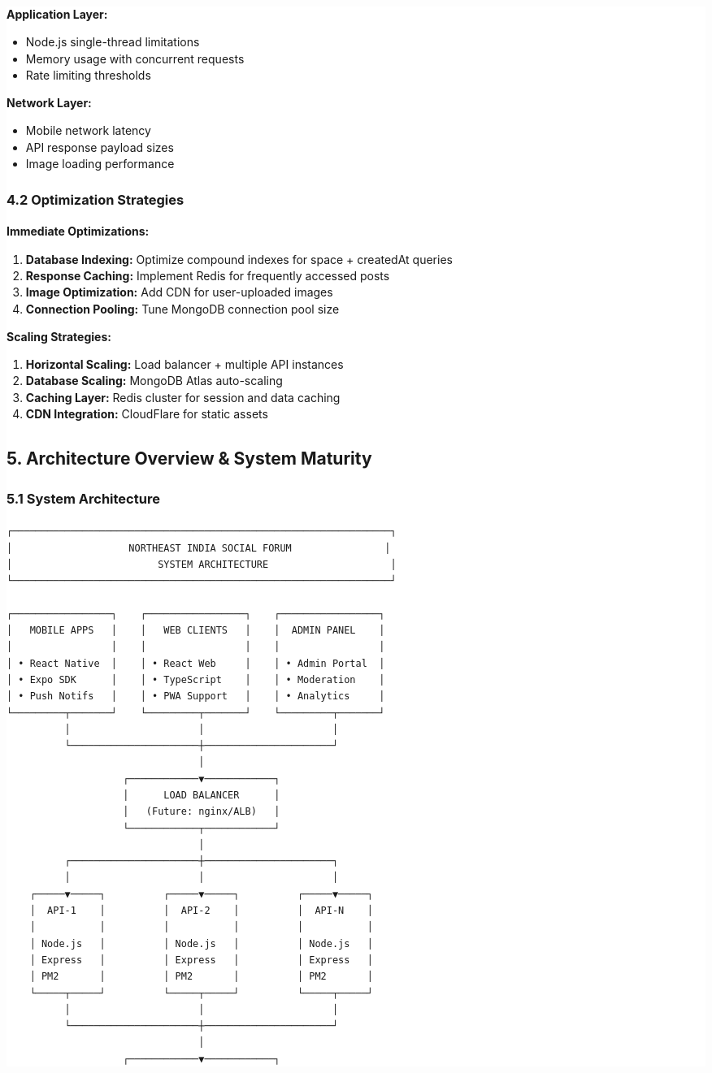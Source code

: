 **Application Layer:**

- Node.js single-thread limitations
- Memory usage with concurrent requests
- Rate limiting thresholds

**Network Layer:**

- Mobile network latency
- API response payload sizes
- Image loading performance

### 4.2 Optimization Strategies

**Immediate Optimizations:**

1. **Database Indexing:** Optimize compound indexes for space + createdAt queries
2. **Response Caching:** Implement Redis for frequently accessed posts
3. **Image Optimization:** Add CDN for user-uploaded images
4. **Connection Pooling:** Tune MongoDB connection pool size

**Scaling Strategies:**

1. **Horizontal Scaling:** Load balancer + multiple API instances
2. **Database Scaling:** MongoDB Atlas auto-scaling
3. **Caching Layer:** Redis cluster for session and data caching
4. **CDN Integration:** CloudFlare for static assets

## 5. Architecture Overview & System Maturity

### 5.1 System Architecture

```
┌─────────────────────────────────────────────────────────────────┐
│                    NORTHEAST INDIA SOCIAL FORUM                │
│                         SYSTEM ARCHITECTURE                     │
└─────────────────────────────────────────────────────────────────┘

┌─────────────────┐    ┌─────────────────┐    ┌─────────────────┐
│   MOBILE APPS   │    │   WEB CLIENTS   │    │  ADMIN PANEL    │
│                 │    │                 │    │                 │
│ • React Native  │    │ • React Web     │    │ • Admin Portal  │
│ • Expo SDK      │    │ • TypeScript    │    │ • Moderation    │
│ • Push Notifs   │    │ • PWA Support   │    │ • Analytics     │
└─────────┬───────┘    └─────────┬───────┘    └─────────┬───────┘
          │                      │                      │
          └──────────────────────┼──────────────────────┘
                                 │
                    ┌────────────▼────────────┐
                    │      LOAD BALANCER      │
                    │   (Future: nginx/ALB)   │
                    └────────────┬────────────┘
                                 │
          ┌──────────────────────┼──────────────────────┐
          │                      │                      │
    ┌─────▼─────┐          ┌─────▼─────┐          ┌─────▼─────┐
    │  API-1    │          │  API-2    │          │  API-N    │
    │           │          │           │          │           │
    │ Node.js   │          │ Node.js   │          │ Node.js   │
    │ Express   │          │ Express   │          │ Express   │
    │ PM2       │          │ PM2       │          │ PM2       │
    └─────┬─────┘          └─────┬─────┘          └─────┬─────┘
          │                      │                      │
          └──────────────────────┼──────────────────────┘
                                 │
                    ┌────────────▼────────────┐
```